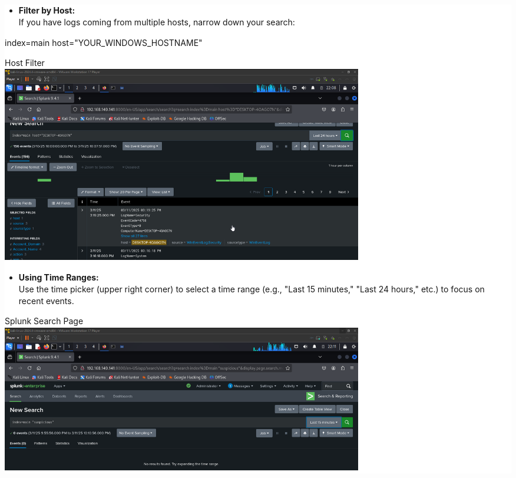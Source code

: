

- **Filter by Host:**  
If you have logs coming from multiple hosts, narrow down your search:

index=main host="YOUR_WINDOWS_HOSTNAME" 
<div class="container">
  <div class="text">Host Filter</div>
  <img src="Images/winhostname.png" alt="Bash Code" width="600">
</div>


- **Using Time Ranges:**  
Use the time picker (upper right corner) to select a time range (e.g., "Last 15 minutes," "Last 24 hours," etc.) to focus on recent events.

<div class="container">
  <div class="text">Splunk Search Page</div>
  <img src="Images/splunk-search.png" alt="Bash Code" width="600">
</div>
